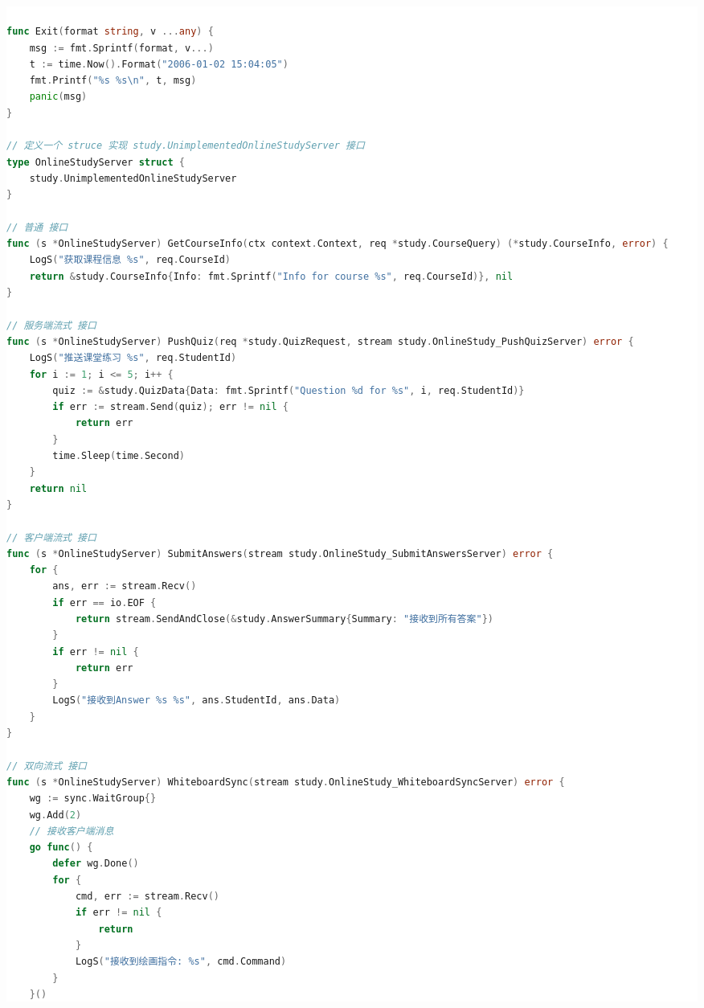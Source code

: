 ```go

func Exit(format string, v ...any) {
	msg := fmt.Sprintf(format, v...)
	t := time.Now().Format("2006-01-02 15:04:05")
	fmt.Printf("%s %s\n", t, msg)
	panic(msg)
}

// 定义一个 struce 实现 study.UnimplementedOnlineStudyServer 接口
type OnlineStudyServer struct {
	study.UnimplementedOnlineStudyServer
}

// 普通 接口
func (s *OnlineStudyServer) GetCourseInfo(ctx context.Context, req *study.CourseQuery) (*study.CourseInfo, error) {
	LogS("获取课程信息 %s", req.CourseId)
	return &study.CourseInfo{Info: fmt.Sprintf("Info for course %s", req.CourseId)}, nil
}

// 服务端流式 接口
func (s *OnlineStudyServer) PushQuiz(req *study.QuizRequest, stream study.OnlineStudy_PushQuizServer) error {
	LogS("推送课堂练习 %s", req.StudentId)
	for i := 1; i <= 5; i++ {
		quiz := &study.QuizData{Data: fmt.Sprintf("Question %d for %s", i, req.StudentId)}
		if err := stream.Send(quiz); err != nil {
			return err
		}
		time.Sleep(time.Second)
	}
	return nil
}

// 客户端流式 接口
func (s *OnlineStudyServer) SubmitAnswers(stream study.OnlineStudy_SubmitAnswersServer) error {
	for {
		ans, err := stream.Recv()
		if err == io.EOF {
			return stream.SendAndClose(&study.AnswerSummary{Summary: "接收到所有答案"})
		}
		if err != nil {
			return err
		}
		LogS("接收到Answer %s %s", ans.StudentId, ans.Data)
	}
}

// 双向流式 接口
func (s *OnlineStudyServer) WhiteboardSync(stream study.OnlineStudy_WhiteboardSyncServer) error {
	wg := sync.WaitGroup{}
	wg.Add(2)
	// 接收客户端消息
	go func() {
		defer wg.Done()
		for {
			cmd, err := stream.Recv()
			if err != nil {
				return
			}
			LogS("接收到绘画指令: %s", cmd.Command)
		}
	}()
```